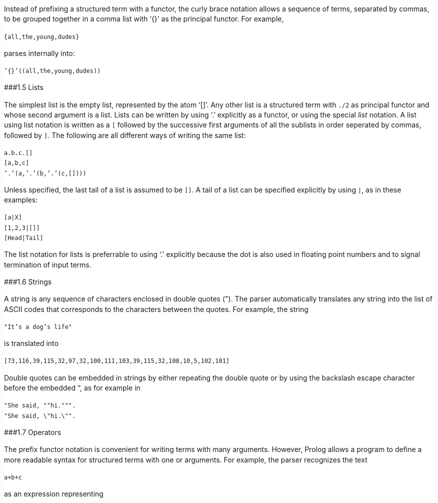 Instead of prefixing a structured term with a functor, the curly brace notation allows
a sequence of terms, separated by commas, to be grouped together in a comma list
with ‘{}’ as the principal functor. For example,  

    {all,the,young,dudes}  

parses internally into:  

    ’{}’((all,the,young,dudes))  

###1.5 Lists

The simplest list is the empty list, represented by the atom ‘[]’. Any other list is
a structured term with `./2` as principal functor and whose second argument is a list.
Lists can be written by using ‘.’ explicitly as a functor, or using the special _list_ notation.
A list using list notation is written as a `[` followed by the successive first arguments
of all the sublists in order seperated by commas, followed by `]`. The following are
all different ways of writing the same list:  

    a.b.c.[]
    [a,b,c]
    ’.’(a,’.’(b,’.’(c,[])))

Unless specified, the last tail of a list is assumed to be `[]`. A tail of a list can be
specified explicitly by using `|`, as in these examples:  

    [a|X]
    [1,2,3|[]]
    [Head|Tail]  

The list notation for lists is preferrable to using ‘.’ explicitly because the dot is also
used in floating point numbers and to signal termination of input terms.

###1.6 Strings

A string is any sequence of characters enclosed in double quotes ("). The parser automatically translates any string into the list of ASCII codes that corresponds to the characters between the quotes. For example, the string  

    "It’s a dog’s life"  

is translated into  

    [73,116,39,115,32,97,32,100,111,103,39,115,32,108,10,5,102,101]

Double quotes can be embedded in strings by either repeating the double quote or by using the backslash escape character before the embedded “, as for example in  

    "She said, ""hi.""".
    "She said, \"hi.\"".

###1.7 Operators

The prefix functor notation is convenient for writing terms with many arguments. However, Prolog allows a program to define a more readable syntax for structured terms with one or arguments. For example, the parser recognizes the text  

    a+b+c  

as an expression representing  
